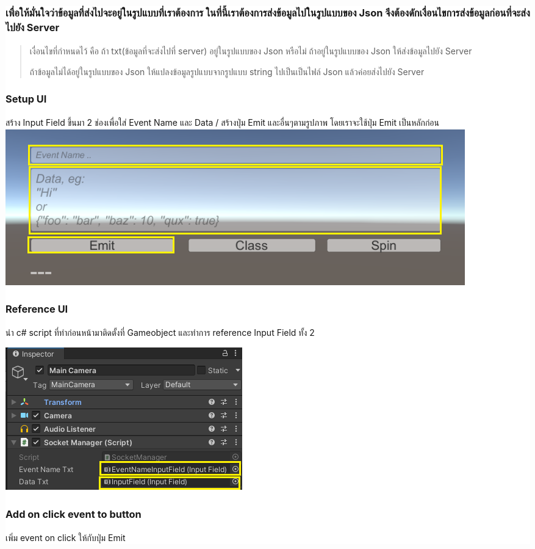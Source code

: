 ### เพื่อให้มั่นใจว่าข้อมูลที่ส่งไปจะอยู่ในรูปแบบที่เราต้องการ ในที่นี้เราต้องการส่งข้อมูลไปในรูปแบบของ Json จึงต้องดักเงื่อนไขการส่งข้อมูลก่อนที่จะส่งไปยัง Server
> 
>เงื่อนไขที่กำหนดไว้ คือ ถ้า txt(ข้อมูลที่จะส่งไปที่ server) อยู่ในรูปแบบของ Json หรือไม่ ถ้าอยู่ในรูปแบบของ Json ให้ส่งข้อมูลไปยัง Server
>
>ถ้าข้อมูลไม่ได้อยู่ในรูปแบบของ Json ให้แปลงข้อมูลรูปแบบจากรูปแบบ string ไปเป็นเป็นไฟล์ Json แล้วค่อยส่งไปยัง Server

### Setup UI
สร้าง Input Field ขึ้นมา 2 ช่องเพื่อใส่ Event Name และ Data / สร้างปุ่ม Emit และอื่นๆตามรูปภาพ โดยเราจะใช้ปุ่ม Emit เป็นหลักก่อน
![clientUIsetup](./src/Topic3_clientsite_setup_inputfield/Emit%20UI%20Screen.png)
### Reference UI
นำ c# script ที่ทำก่อนหน้ามาติดตั้งที่ Gameobject และทำการ reference Input Field ทั้ง 2
>
![clientUIsetup](./src/Topic3_clientsite_setup_inputfield/ref.png)
### Add on click event to button
เพิ่ม event on click ให้กับปุ่ม Emit
>